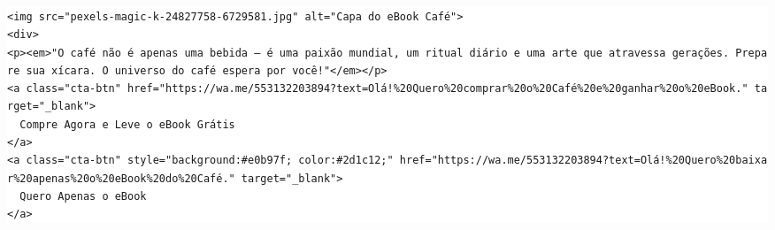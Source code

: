     <img src="pexels-magic-k-24827758-6729581.jpg" alt="Capa do eBook Café">
    <div>
    <p><em>"O café não é apenas uma bebida – é uma paixão mundial, um ritual diário e uma arte que atravessa gerações. Prepare sua xícara. O universo do café espera por você!"</em></p>
    <a class="cta-btn" href="https://wa.me/553132203894?text=Olá!%20Quero%20comprar%20o%20Café%20e%20ganhar%20o%20eBook." target="_blank">
      Compre Agora e Leve o eBook Grátis
    </a>
    <a class="cta-btn" style="background:#e0b97f; color:#2d1c12;" href="https://wa.me/553132203894?text=Olá!%20Quero%20baixar%20apenas%20o%20eBook%20do%20Café." target="_blank">
      Quero Apenas o eBook
    </a>